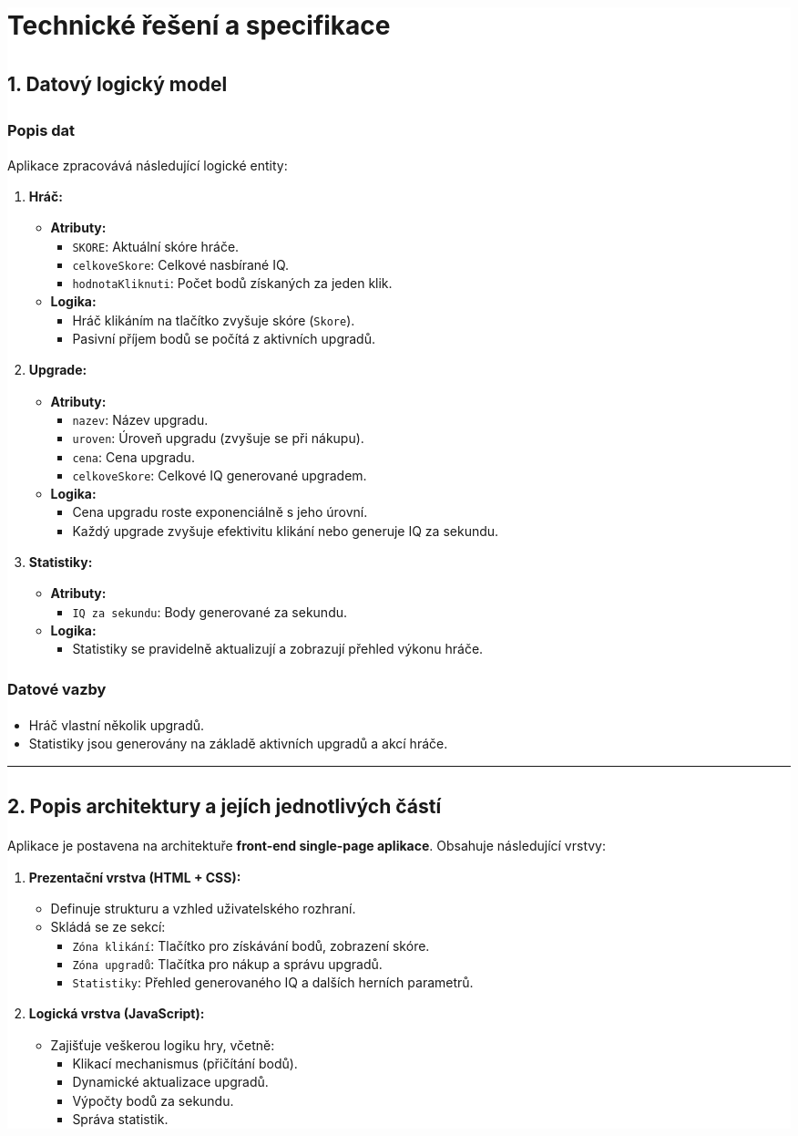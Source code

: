 

# Technické řešení a specifikace
## 1. Datový logický model
### Popis dat
Aplikace zpracovává následující logické entity:

1. **Hráč:**
   - **Atributy:**
     - `SKORE`: Aktuální skóre hráče.
     - `celkoveSkore`: Celkové nasbírané IQ.
     - `hodnotaKliknuti`: Počet bodů získaných za jeden klik.
   - **Logika:**
     - Hráč klikáním na tlačítko zvyšuje skóre (`Skore`).
     - Pasivní příjem bodů se počítá z aktivních upgradů.

2. **Upgrade:**
   - **Atributy:**
     - `nazev`: Název upgradu.
     - `uroven`: Úroveň upgradu (zvyšuje se při nákupu).
     - `cena`: Cena upgradu.
     - `celkoveSkore`: Celkové IQ generované upgradem.
   - **Logika:**
     - Cena upgradu roste exponenciálně s jeho úrovní.
     - Každý upgrade zvyšuje efektivitu klikání nebo generuje IQ za sekundu.

3. **Statistiky:**
   - **Atributy:**
     - `IQ za sekundu`: Body generované za sekundu.
   - **Logika:**
     - Statistiky se pravidelně aktualizují a zobrazují přehled výkonu hráče.

### Datové vazby
- Hráč vlastní několik upgradů.
- Statistiky jsou generovány na základě aktivních upgradů a akcí hráče.

---

## 2. Popis architektury a jejích jednotlivých částí
Aplikace je postavena na architektuře **front-end single-page aplikace**. Obsahuje následující vrstvy:

1. **Prezentační vrstva (HTML + CSS):**
   - Definuje strukturu a vzhled uživatelského rozhraní.
   - Skládá se ze sekcí:
     - `Zóna klikání`: Tlačítko pro získávání bodů, zobrazení skóre.
     - `Zóna upgradů`: Tlačítka pro nákup a správu upgradů.
     - `Statistiky`: Přehled generovaného IQ a dalších herních parametrů.

2. **Logická vrstva (JavaScript):**
   - Zajišťuje veškerou logiku hry, včetně:
     - Klikací mechanismus (přičítání bodů).
     - Dynamické aktualizace upgradů.
     - Výpočty bodů za sekundu.
     - Správa statistik.

